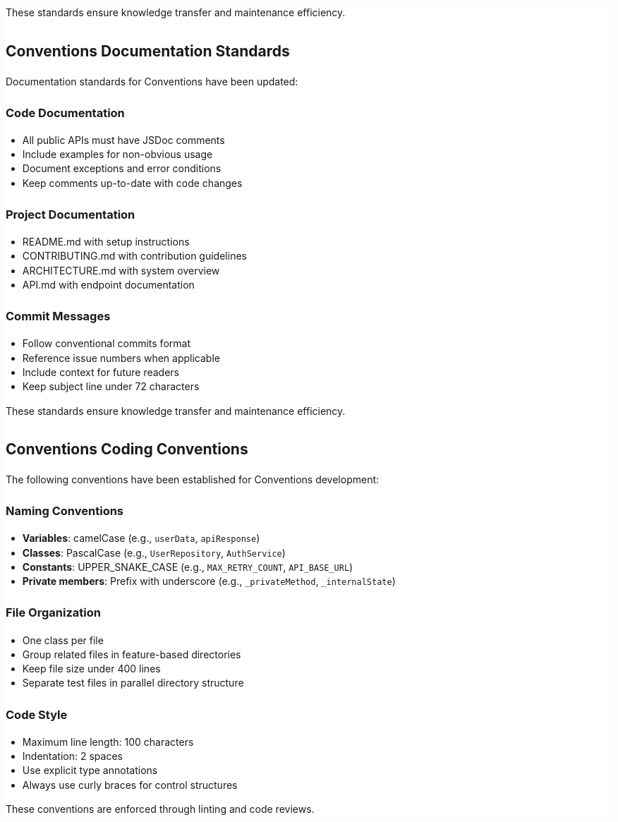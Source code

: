These standards ensure knowledge transfer and maintenance efficiency.


## Conventions Documentation Standards

Documentation standards for Conventions have been updated:

### Code Documentation
- All public APIs must have JSDoc comments
- Include examples for non-obvious usage
- Document exceptions and error conditions
- Keep comments up-to-date with code changes

### Project Documentation
- README.md with setup instructions
- CONTRIBUTING.md with contribution guidelines
- ARCHITECTURE.md with system overview
- API.md with endpoint documentation

### Commit Messages
- Follow conventional commits format
- Reference issue numbers when applicable
- Include context for future readers
- Keep subject line under 72 characters

These standards ensure knowledge transfer and maintenance efficiency.

## Conventions Coding Conventions

The following conventions have been established for Conventions development:

### Naming Conventions
- **Variables**: camelCase (e.g., `userData`, `apiResponse`)
- **Classes**: PascalCase (e.g., `UserRepository`, `AuthService`)
- **Constants**: UPPER_SNAKE_CASE (e.g., `MAX_RETRY_COUNT`, `API_BASE_URL`)
- **Private members**: Prefix with underscore (e.g., `_privateMethod`, `_internalState`)

### File Organization
- One class per file
- Group related files in feature-based directories
- Keep file size under 400 lines
- Separate test files in parallel directory structure

### Code Style
- Maximum line length: 100 characters
- Indentation: 2 spaces
- Use explicit type annotations
- Always use curly braces for control structures

These conventions are enforced through linting and code reviews.
